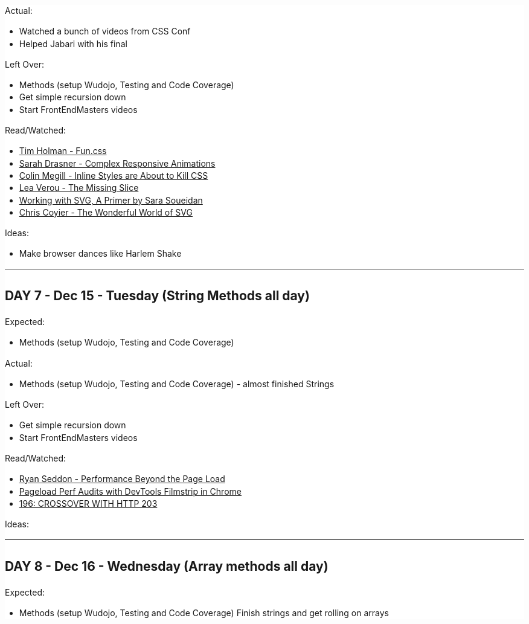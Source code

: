 Actual:

- Watched a bunch of videos from CSS Conf
- Helped Jabari with his final

Left Over:

- Methods (setup Wudojo, Testing and Code Coverage)
- Get simple recursion down
- Start FrontEndMasters videos

Read/Watched:

- [Tim Holman - Fun.css](https://www.youtube.com/watch?v=lvxLb2zy5Hs)
- [Sarah Drasner - Complex Responsive Animations](https://www.youtube.com/watch?v=09_8edPAsR8)
- [Colin Megill - Inline Styles are About to Kill CSS](https://www.youtube.com/watch?v=NoaxsCi13yQ)
- [Lea Verou - The Missing Slice](https://www.youtube.com/watch?v=s4HdeJctq-A)
- [Working with SVG, A Primer by Sara Soueidan](https://www.youtube.com/watch?v=uKNX23lvnPo)
- [Chris Coyier - The Wonderful World of SVG](https://www.youtube.com/watch?v=tsGa-gcckwY)

Ideas:

- Make browser dances like Harlem Shake

---
## DAY 7 - Dec 15 - Tuesday (String Methods all day)



Expected:

- Methods (setup Wudojo, Testing and Code Coverage)


Actual:

- Methods (setup Wudojo, Testing and Code Coverage) - almost finished Strings

Left Over:
- Get simple recursion down
- Start FrontEndMasters videos


Read/Watched:

- [Ryan Seddon - Performance Beyond the Page Load](https://www.youtube.com/watch?v=WAj1yjL7btA)
- [Pageload Perf Audits with DevTools Filmstrip in Chrome](https://www.youtube.com/watch?v=tCfF6HI0JKs)
- [196: CROSSOVER WITH HTTP 203](http://shoptalkshow.com/episodes/196-crossover-with-http-203/)

Ideas:


---

## DAY 8 - Dec 16 - Wednesday (Array methods all day)

Expected:

- Methods (setup Wudojo, Testing and Code Coverage) Finish strings and get rolling on arrays
